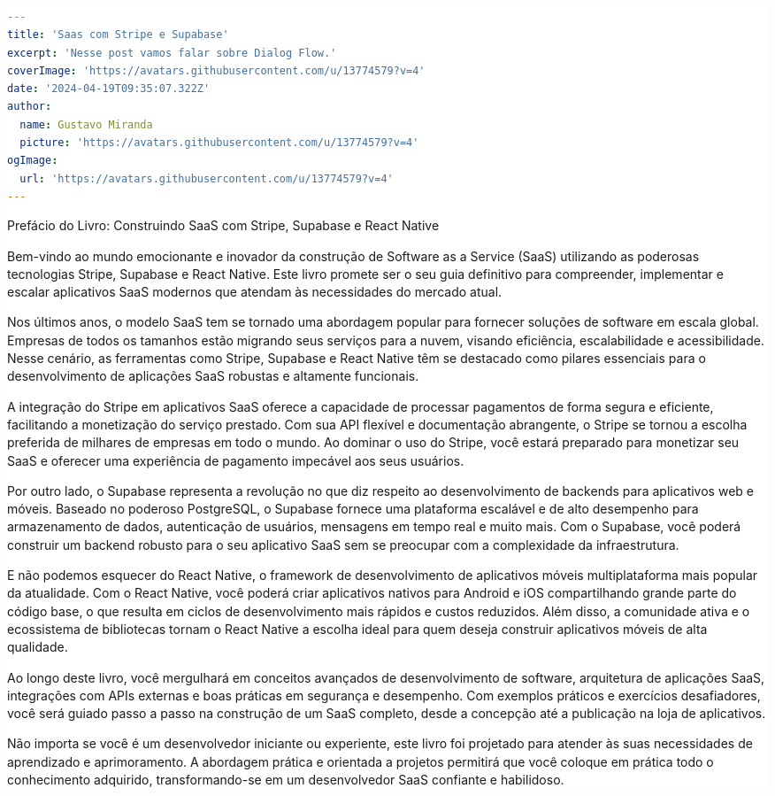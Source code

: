 ```yaml
---
title: 'Saas com Stripe e Supabase'
excerpt: 'Nesse post vamos falar sobre Dialog Flow.'
coverImage: 'https://avatars.githubusercontent.com/u/13774579?v=4'
date: '2024-04-19T09:35:07.322Z'
author:
  name: Gustavo Miranda
  picture: 'https://avatars.githubusercontent.com/u/13774579?v=4'
ogImage:
  url: 'https://avatars.githubusercontent.com/u/13774579?v=4'
---
```

 

 

Prefácio do Livro: Construindo SaaS com Stripe, Supabase e React Native

Bem-vindo ao mundo emocionante e inovador da construção de Software as a Service (SaaS) utilizando as poderosas tecnologias Stripe, Supabase e React Native. Este livro promete ser o seu guia definitivo para compreender, implementar e escalar aplicativos SaaS modernos que atendam às necessidades do mercado atual.

Nos últimos anos, o modelo SaaS tem se tornado uma abordagem popular para fornecer soluções de software em escala global. Empresas de todos os tamanhos estão migrando seus serviços para a nuvem, visando eficiência, escalabilidade e acessibilidade. Nesse cenário, as ferramentas como Stripe, Supabase e React Native têm se destacado como pilares essenciais para o desenvolvimento de aplicações SaaS robustas e altamente funcionais.

A integração do Stripe em aplicativos SaaS oferece a capacidade de processar pagamentos de forma segura e eficiente, facilitando a monetização do serviço prestado. Com sua API flexível e documentação abrangente, o Stripe se tornou a escolha preferida de milhares de empresas em todo o mundo. Ao dominar o uso do Stripe, você estará preparado para monetizar seu SaaS e oferecer uma experiência de pagamento impecável aos seus usuários.

Por outro lado, o Supabase representa a revolução no que diz respeito ao desenvolvimento de backends para aplicativos web e móveis. Baseado no poderoso PostgreSQL, o Supabase fornece uma plataforma escalável e de alto desempenho para armazenamento de dados, autenticação de usuários, mensagens em tempo real e muito mais. Com o Supabase, você poderá construir um backend robusto para o seu aplicativo SaaS sem se preocupar com a complexidade da infraestrutura.

E não podemos esquecer do React Native, o framework de desenvolvimento de aplicativos móveis multiplataforma mais popular da atualidade. Com o React Native, você poderá criar aplicativos nativos para Android e iOS compartilhando grande parte do código base, o que resulta em ciclos de desenvolvimento mais rápidos e custos reduzidos. Além disso, a comunidade ativa e o ecossistema de bibliotecas tornam o React Native a escolha ideal para quem deseja construir aplicativos móveis de alta qualidade.

Ao longo deste livro, você mergulhará em conceitos avançados de desenvolvimento de software, arquitetura de aplicações SaaS, integrações com APIs externas e boas práticas em segurança e desempenho. Com exemplos práticos e exercícios desafiadores, você será guiado passo a passo na construção de um SaaS completo, desde a concepção até a publicação na loja de aplicativos.

Não importa se você é um desenvolvedor iniciante ou experiente, este livro foi projetado para atender às suas necessidades de aprendizado e aprimoramento. A abordagem prática e orientada a projetos permitirá que você coloque em prática todo o conhecimento adquirido, transformando-se em um desenvolvedor SaaS confiante e habilidoso.
